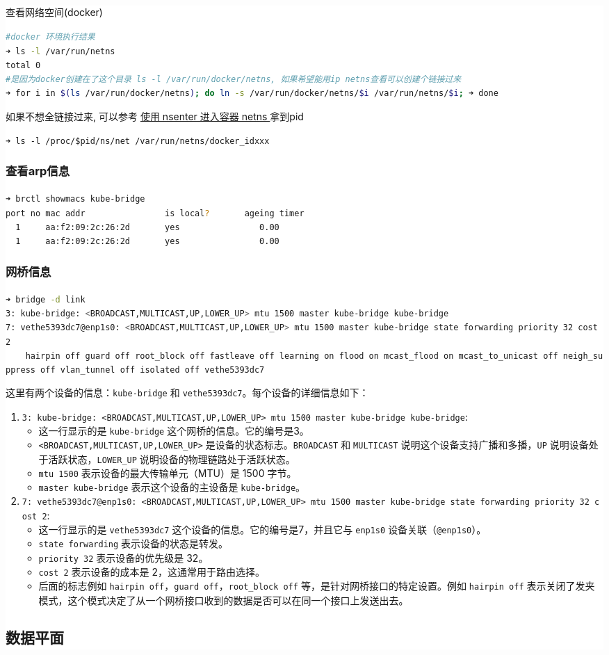 查看网络空间(docker)

```bash
#docker 环境执行结果
➜ ls -l /var/run/netns
total 0
#是因为docker创建在了这个目录 ls -l /var/run/docker/netns, 如果希望能用ip netns查看可以创建个链接过来
➜ for i in $(ls /var/run/docker/netns); do ln -s /var/run/docker/netns/$i /var/run/netns/$i; ➜ done
```

如果不想全链接过来, 可以参考 [使用 nsenter 进入容器 netns ](http://inksnw.asuscomm.com:3001/post/%E4%BD%BF%E7%94%A8nsenter%E8%B0%83%E8%AF%95%E5%AE%B9%E5%99%A8%E7%BD%91%E7%BB%9C/)拿到pid

```
➜ ls -l /proc/$pid/ns/net /var/run/netns/docker_idxxx
```

### 查看arp信息

```bash
➜ brctl showmacs kube-bridge
port no mac addr                is local?       ageing timer
  1     aa:f2:09:2c:26:2d       yes                0.00
  1     aa:f2:09:2c:26:2d       yes                0.00
```

### 网桥信息

```bash
➜ bridge -d link
3: kube-bridge: <BROADCAST,MULTICAST,UP,LOWER_UP> mtu 1500 master kube-bridge kube-bridge
7: vethe5393dc7@enp1s0: <BROADCAST,MULTICAST,UP,LOWER_UP> mtu 1500 master kube-bridge state forwarding priority 32 cost 2 
    hairpin off guard off root_block off fastleave off learning on flood on mcast_flood on mcast_to_unicast off neigh_suppress off vlan_tunnel off isolated off vethe5393dc7
```

这里有两个设备的信息：`kube-bridge` 和 `vethe5393dc7`。每个设备的详细信息如下：

1. `3: kube-bridge: <BROADCAST,MULTICAST,UP,LOWER_UP> mtu 1500 master kube-bridge kube-bridge`:
   - 这一行显示的是 `kube-bridge` 这个网桥的信息。它的编号是3。
   - `<BROADCAST,MULTICAST,UP,LOWER_UP>` 是设备的状态标志。`BROADCAST` 和 `MULTICAST` 说明这个设备支持广播和多播，`UP` 说明设备处于活跃状态，`LOWER_UP` 说明设备的物理链路处于活跃状态。
   - `mtu 1500` 表示设备的最大传输单元（MTU）是 1500 字节。
   - `master kube-bridge` 表示这个设备的主设备是 `kube-bridge`。
2. `7: vethe5393dc7@enp1s0: <BROADCAST,MULTICAST,UP,LOWER_UP> mtu 1500 master kube-bridge state forwarding priority 32 cost 2`:
   - 这一行显示的是 `vethe5393dc7` 这个设备的信息。它的编号是7，并且它与 `enp1s0` 设备关联（`@enp1s0`）。
   - `state forwarding` 表示设备的状态是转发。
   - `priority 32` 表示设备的优先级是 32。
   - `cost 2` 表示设备的成本是 2，这通常用于路由选择。
   - 后面的标志例如 `hairpin off`，`guard off`，`root_block off` 等，是针对网桥接口的特定设置。例如 `hairpin off` 表示关闭了发夹模式，这个模式决定了从一个网桥接口收到的数据是否可以在同一个接口上发送出去。

## 数据平面
